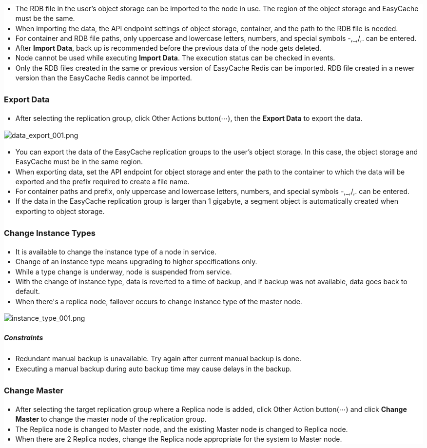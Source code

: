 * The RDB file in the user’s object storage can be imported to the node in use. The region of the object storage and EasyCache must be the same.
* When importing the data, the API endpoint settings of object storage, container, and the path to the RDB file is needed.
* For container and RDB file paths, only uppercase and lowercase letters, numbers, and special symbols -,_,/,. can be entered.
* After **Import Data**, back up is recommended before the previous data of the node gets deleted.
* Node cannot be used while executing **Import Data**. The execution status can be checked in events.
* Only the RDB files created in the same or previous version of EasyCache Redis can be imported. RDB file created in a newer version than the EasyCache Redis cannot be imported.

### Export Data
* After selecting the replication group, click Other Actions button(⋯), then the **Export Data** to export the data.

![data_export_001.png](https://static.toastoven.net/prod_easycache/21.07.02/data_export_001.png)

* You can export the data of the EasyCache replication groups to the user’s object storage. In this case, the object storage and EasyCache must be in the same region.
* When exporting data, set the API endpoint for object storage and enter the path to the container to which the data will be exported and the prefix required to create a file name.
* For container paths and prefix, only uppercase and lowercase letters, numbers, and special symbols -,_,/,. can be entered.
* If the data in the EasyCache replication group is larger than 1 gigabyte, a segment object is automatically created when exporting to object storage.

### Change Instance Types

* It is available to change the instance type of a node in service.
* Change of an instance type means upgrading to higher specifications only.
* While a type change is underway, node is suspended  from service.
* With the change of instance type, data is reverted to a time of backup, and if backup was not available, data goes back to default.
* When there's a replica node, failover occurs to change instance type of the master node.

![instance_type_001.png](https://static.toastoven.net/prod_easycache/20.07.09/rep_instance_type_001.png)

##### Constraints

- Redundant manual backup is unavailable. Try again after current manual backup is done.
- Executing a manual backup during auto backup time may cause delays in the backup.

### Change Master

* After selecting the target replication group where a Replica node is added, click Other Action button(⋯) and click **Change Master** to change the master node of the replication group.
* The Replica node is changed to Master node, and the existing Master node is changed to Replica node.
* When there are 2 Replica nodes, change the Replica node appropriate for the system to Master node.
